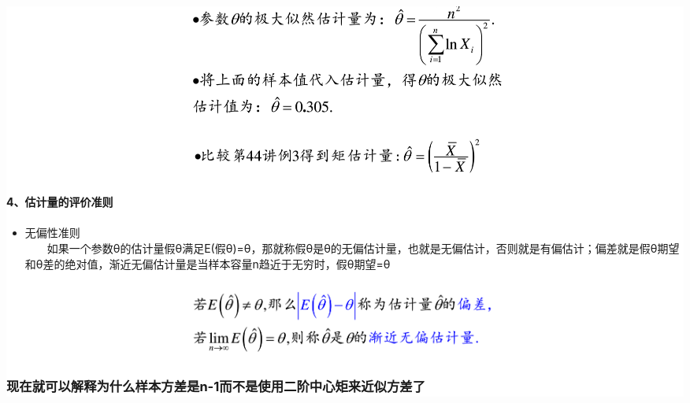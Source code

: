<div align=center><img src="./pictures/23.png" width="400"/></div>  

#### 4、估计量的评价准则  

- 无偏性准则  
&emsp;&emsp;如果一个参数θ的估计量假θ满足E(假θ)=θ，那就称假θ是θ的无偏估计量，也就是无偏估计，否则就是有偏估计；偏差就是假θ期望和θ差的绝对值，渐近无偏估计量是当样本容量n趋近于无穷时，假θ期望=θ  
<div align=center><img src="./pictures/24.png" width="400"/></div>  

### 现在就可以解释为什么样本方差是n-1而不是使用二阶中心矩来近似方差了  